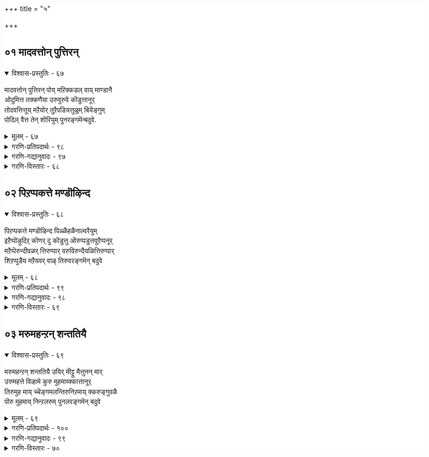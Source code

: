 +++
title = "५"

+++

## ०१  मादवत्तोन् पुत्तिरन्

<details open><summary>विश्वास-प्रस्तुतिः - ६७</summary>

मादवत्तोन् पुत्तिरन् पोय् मऱिक्कडल् वाय् माण्डानै  
ओदुमित्त तक्कणैया उरुवुरुवे कॊडुत्तानूर्  
तोदवत्तित्तूय् मऱैयोर् तुऱैपडियत्तुळुम् बियॆङ्गुम्  
पोदिल् वैत्त तेन् शॊरियुम् पुनरङ्गमॆन्बदुवे.
</details>

<details><summary>मूलम् - ६७</summary></details>

<details><summary>गरणि-प्रतिपदार्थः - ९८</summary></details>

<details><summary>गरणि-गद्यानुवादः - ९७</summary></details>

<details><summary>गरणि-विस्तारः - ६८</summary></details>

## ०२  पिऱप्पकत्ते मण्डॊऴिन्द

<details open><summary>विश्वास-प्रस्तुतिः - ६८</summary>

पिऱप्पकत्ते मण्डॊऴिन्द पिळ्ळैहळैनाल्वरैयुम्  
इऱैप्पॊऴुदिऱ् कॊणर् दु कॊडुत्तु ऒरुप्पडुत्तवुऱैप्पनूर्  
मऱैप्पॆरुन्दीवळर् त्तिरुप्पार् वरुविरुन्दैयळित्तिरुप्पार्  
शिऱप्पुडैय मऱैयवर् वाऴ् तिरुवरङ्गमॆन् बदुवे
</details>

<details><summary>मूलम् - ६८</summary></details>

<details><summary>गरणि-प्रतिपदार्थः - ९९</summary></details>

<details><summary>गरणि-गद्यानुवादः - ९८</summary></details>

<details><summary>गरणि-विस्तारः - ६९</summary></details>

## ०३  मरुमहन्ऱन् शन्ततियै

<details open><summary>विश्वास-प्रस्तुतिः - ६९</summary>

मरुमहन्ऱन् शन्ततियै उयिर् मीट्टु मैत्तुनन् मार्  
उरुमहत्ते विऴामे कुरु मुहमाय्क्कात्तानूर्  
तिरुमुह माय् च्चॆङ्गमलन्तिरुनिऱमाय् क्करुङ्गुवळै  
पॊरु मुहमाय् निन्ऱलरुम् पुनलरङ्गमॆन् बदुवे
</details>

<details><summary>मूलम् - ६९</summary></details>

<details><summary>गरणि-प्रतिपदार्थः - १००</summary></details>

<details><summary>गरणि-गद्यानुवादः - ९९</summary></details>

<details><summary>गरणि-विस्तारः - ७०</summary></details>
